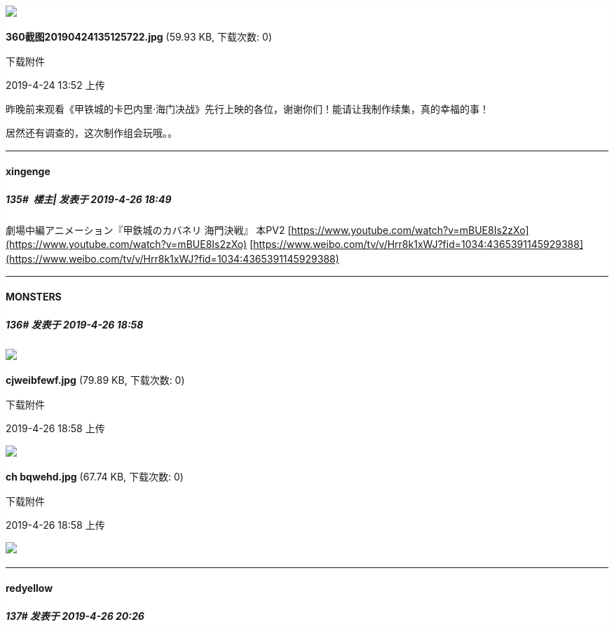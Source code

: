 
<img src="https://img.saraba1st.com/forum/201904/24/135221q0v2lttbts02sp92.jpg" referrerpolicy="no-referrer">


<strong>360截图20190424135125722.jpg</strong> (59.93 KB, 下载次数: 0)

下载附件

2019-4-24 13:52 上传


昨晚前来观看《甲铁城的卡巴内里·海门决战》先行上映的各位，谢谢你们！能请让我制作续集，真的幸福的事！


居然还有调查的，这次制作组会玩哦。。


-----

####  xingenge  
##### 135#         楼主| 发表于 2019-4-26 18:49


劇場中編アニメーション『甲鉄城のカバネリ 海門決戦』 本PV2
[https://www.youtube.com/watch?v=mBUE8Is2zXo](https://www.youtube.com/watch?v=mBUE8Is2zXo)
[https://www.weibo.com/tv/v/Hrr8k1xWJ?fid=1034:4365391145929388](https://www.weibo.com/tv/v/Hrr8k1xWJ?fid=1034:4365391145929388)


-----

####  MONSTERS  
##### 136#       发表于 2019-4-26 18:58


<img src="https://img.saraba1st.com/forum/201904/26/185856ayyvvhytrhyy9vmr.jpg" referrerpolicy="no-referrer">


<strong>cjweibfewf.jpg</strong> (79.89 KB, 下载次数: 0)

下载附件

2019-4-26 18:58 上传


<img src="https://img.saraba1st.com/forum/201904/26/185858w9zi2mosoplgpd2i.jpg" referrerpolicy="no-referrer">


<strong>ch bqwehd.jpg</strong> (67.74 KB, 下载次数: 0)

下载附件

2019-4-26 18:58 上传


<img src="https://static.saraba1st.com/image/smiley/face2017/037.png" referrerpolicy="no-referrer">


-----

####  redyellow  
##### 137#       发表于 2019-4-26 20:26
